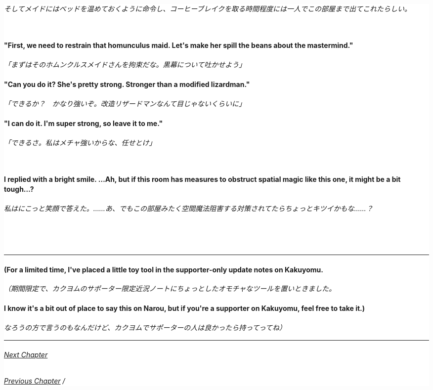 *そしてメイドにはベッドを温めておくように命令し、コーヒーブレイクを取る時間程度には一人でこの部屋まで出てこれたらしい。*

&nbsp;

#### "First, we need to restrain that homunculus maid. Let's make her spill the beans about the mastermind."

*「まずはそのホムンクルスメイドさんを拘束だな。黒幕について吐かせよう」*

#### "Can you do it? She's pretty strong. Stronger than a modified lizardman."

*「できるか？　かなり強いぞ。改造リザードマンなんて目じゃないくらいに」*

#### "I can do it. I'm super strong, so leave it to me."

*「できるさ。私はメチャ強いからな、任せとけ」*

&nbsp;

#### I replied with a bright smile. …Ah, but if this room has measures to obstruct spatial magic like this one, it might be a bit tough…?

*私はにこっと笑顔で答えた。……あ、でもこの部屋みたく空間魔法阻害する対策されてたらちょっとキツイかもな……？*

&nbsp;

&nbsp;

----------------

#### (For a limited time, I've placed a little toy tool in the supporter-only update notes on Kakuyomu.

*（期間限定で、カクヨムのサポーター限定近況ノートにちょっとしたオモチャなツールを置いときました。*

#### I know it's a bit out of place to say this on Narou, but if you're a supporter on Kakuyomu, feel free to take it.)

*なろうの方で言うのもなんだけど、カクヨムでサポーターの人は良かったら持ってってね）*


---

###### [Next Chapter](./chapter_0283.md)
###### [Previous Chapter](./chapter_0281.md)&nbsp;/&nbsp;
